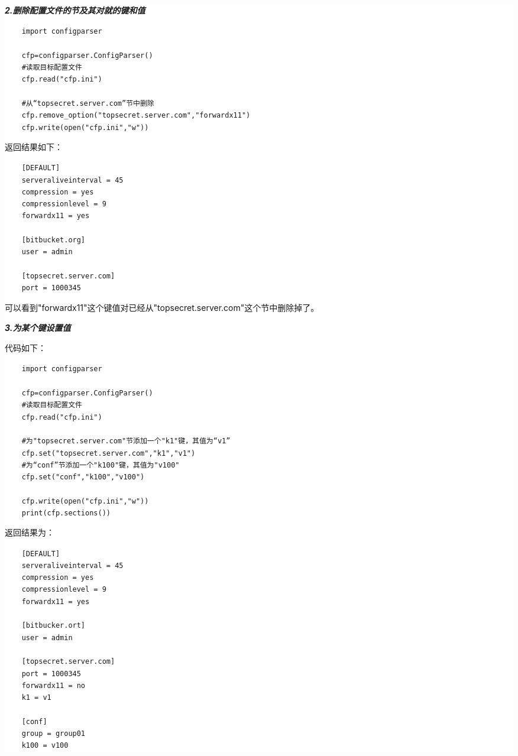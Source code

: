 ***2.删除配置文件的节及其对就的键和值***
```
    import configparser
    
    cfp=configparser.ConfigParser()
    #读取目标配置文件
    cfp.read("cfp.ini")
    
    #从“topsecret.server.com”节中删除
    cfp.remove_option("topsecret.server.com","forwardx11")
    cfp.write(open("cfp.ini","w"))
```
返回结果如下：
```
    [DEFAULT]
    serveraliveinterval = 45
    compression = yes
    compressionlevel = 9
    forwardx11 = yes
    
    [bitbucket.org]
    user = admin
    
    [topsecret.server.com]
    port = 1000345
```
可以看到"forwardx11"这个键值对已经从"topsecret.server.com"这个节中删除掉了。

***3.为某个键设置值***

代码如下：
```
    import configparser
    
    cfp=configparser.ConfigParser()
    #读取目标配置文件
    cfp.read("cfp.ini")
    
    #为"topsecret.server.com"节添加一个"k1"键，其值为“v1”
    cfp.set("topsecret.server.com","k1","v1")
    #为“conf”节添加一个"k100"键，其值为"v100"
    cfp.set("conf","k100","v100")
    
    cfp.write(open("cfp.ini","w"))
    print(cfp.sections())
```
返回结果为：
```
    [DEFAULT]
    serveraliveinterval = 45
    compression = yes
    compressionlevel = 9
    forwardx11 = yes
    
    [bitbucker.ort]
    user = admin
    
    [topsecret.server.com]
    port = 1000345
    forwardx11 = no
    k1 = v1
    
    [conf]
    group = group01
    k100 = v100
```